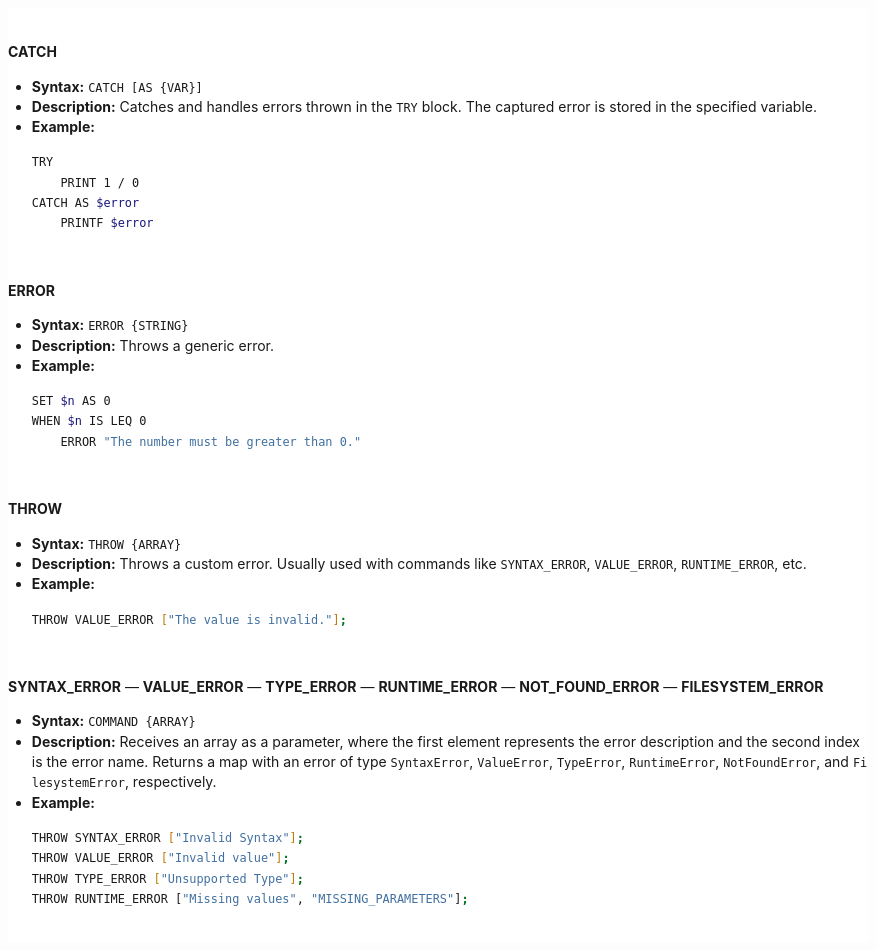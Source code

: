 <br>

**CATCH**

- **Syntax:** `CATCH [AS {VAR}]`
- **Description:** Catches and handles errors thrown in the `TRY` block. The captured error is stored in the specified variable.
- **Example:**
    ```bash
    TRY
        PRINT 1 / 0
    CATCH AS $error
        PRINTF $error
    ```

<br>

**ERROR**

- **Syntax:** `ERROR {STRING}`
- **Description:** Throws a generic error.
- **Example:**
    ```bash
    SET $n AS 0
    WHEN $n IS LEQ 0
        ERROR "The number must be greater than 0."
    ```

<br>

**THROW**

- **Syntax:** `THROW {ARRAY}`
- **Description:** Throws a custom error. Usually used with commands like `SYNTAX_ERROR`, `VALUE_ERROR`, `RUNTIME_ERROR`, etc.
- **Example:**
    ```bash
    THROW VALUE_ERROR ["The value is invalid."];
    ```

<br>

**SYNTAX_ERROR** — **VALUE_ERROR** — **TYPE_ERROR** — **RUNTIME_ERROR** — **NOT_FOUND_ERROR** — **FILESYSTEM_ERROR**

- **Syntax:** `COMMAND {ARRAY}`
- **Description:** Receives an array as a parameter, where the first element represents the error description and the second index is the error name. Returns a map with an error of type `SyntaxError`, `ValueError`, `TypeError`, `RuntimeError`, `NotFoundError`, and `FilesystemError`, respectively. 
- **Example:**
    ```bash
    THROW SYNTAX_ERROR ["Invalid Syntax"];
    THROW VALUE_ERROR ["Invalid value"];
    THROW TYPE_ERROR ["Unsupported Type"];
    THROW RUNTIME_ERROR ["Missing values", "MISSING_PARAMETERS"];
    ```
    <br>
